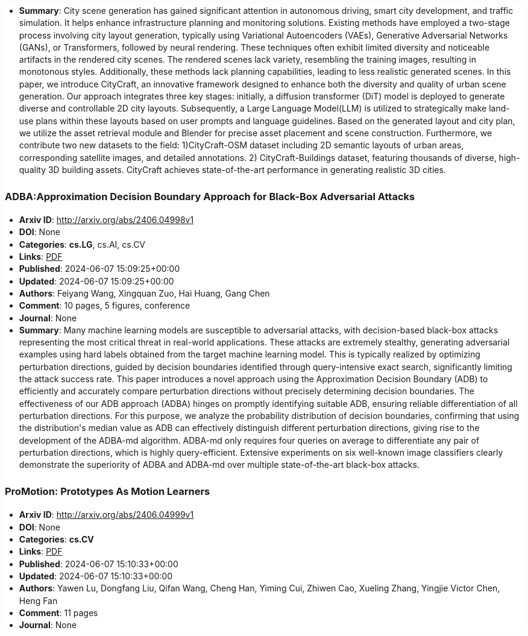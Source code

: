 - **Summary**: City scene generation has gained significant attention in autonomous driving, smart city development, and traffic simulation. It helps enhance infrastructure planning and monitoring solutions. Existing methods have employed a two-stage process involving city layout generation, typically using Variational Autoencoders (VAEs), Generative Adversarial Networks (GANs), or Transformers, followed by neural rendering. These techniques often exhibit limited diversity and noticeable artifacts in the rendered city scenes. The rendered scenes lack variety, resembling the training images, resulting in monotonous styles. Additionally, these methods lack planning capabilities, leading to less realistic generated scenes. In this paper, we introduce CityCraft, an innovative framework designed to enhance both the diversity and quality of urban scene generation. Our approach integrates three key stages: initially, a diffusion transformer (DiT) model is deployed to generate diverse and controllable 2D city layouts. Subsequently, a Large Language Model(LLM) is utilized to strategically make land-use plans within these layouts based on user prompts and language guidelines. Based on the generated layout and city plan, we utilize the asset retrieval module and Blender for precise asset placement and scene construction. Furthermore, we contribute two new datasets to the field: 1)CityCraft-OSM dataset including 2D semantic layouts of urban areas, corresponding satellite images, and detailed annotations. 2) CityCraft-Buildings dataset, featuring thousands of diverse, high-quality 3D building assets. CityCraft achieves state-of-the-art performance in generating realistic 3D cities.



### ADBA:Approximation Decision Boundary Approach for Black-Box Adversarial Attacks
- **Arxiv ID**: http://arxiv.org/abs/2406.04998v1
- **DOI**: None
- **Categories**: **cs.LG**, cs.AI, cs.CV
- **Links**: [PDF](http://arxiv.org/pdf/2406.04998v1)
- **Published**: 2024-06-07 15:09:25+00:00
- **Updated**: 2024-06-07 15:09:25+00:00
- **Authors**: Feiyang Wang, Xingquan Zuo, Hai Huang, Gang Chen
- **Comment**: 10 pages, 5 figures, conference
- **Journal**: None
- **Summary**: Many machine learning models are susceptible to adversarial attacks, with decision-based black-box attacks representing the most critical threat in real-world applications. These attacks are extremely stealthy, generating adversarial examples using hard labels obtained from the target machine learning model. This is typically realized by optimizing perturbation directions, guided by decision boundaries identified through query-intensive exact search, significantly limiting the attack success rate. This paper introduces a novel approach using the Approximation Decision Boundary (ADB) to efficiently and accurately compare perturbation directions without precisely determining decision boundaries. The effectiveness of our ADB approach (ADBA) hinges on promptly identifying suitable ADB, ensuring reliable differentiation of all perturbation directions. For this purpose, we analyze the probability distribution of decision boundaries, confirming that using the distribution's median value as ADB can effectively distinguish different perturbation directions, giving rise to the development of the ADBA-md algorithm. ADBA-md only requires four queries on average to differentiate any pair of perturbation directions, which is highly query-efficient. Extensive experiments on six well-known image classifiers clearly demonstrate the superiority of ADBA and ADBA-md over multiple state-of-the-art black-box attacks.



### ProMotion: Prototypes As Motion Learners
- **Arxiv ID**: http://arxiv.org/abs/2406.04999v1
- **DOI**: None
- **Categories**: **cs.CV**
- **Links**: [PDF](http://arxiv.org/pdf/2406.04999v1)
- **Published**: 2024-06-07 15:10:33+00:00
- **Updated**: 2024-06-07 15:10:33+00:00
- **Authors**: Yawen Lu, Dongfang Liu, Qifan Wang, Cheng Han, Yiming Cui, Zhiwen Cao, Xueling Zhang, Yingjie Victor Chen, Heng Fan
- **Comment**: 11 pages
- **Journal**: None